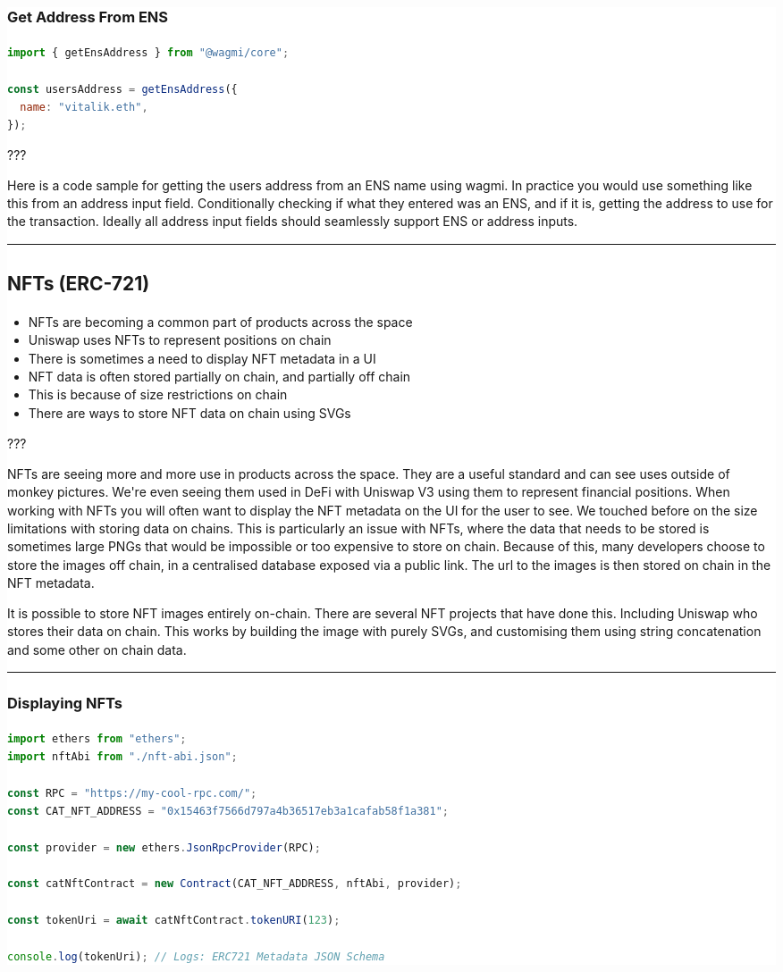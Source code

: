 
### Get Address From ENS

```javascript
import { getEnsAddress } from "@wagmi/core";

const usersAddress = getEnsAddress({
  name: "vitalik.eth",
});
```

???

Here is a code sample for getting the users address from an ENS name using wagmi. In practice you would use something like this from an address input field. Conditionally checking if what they entered was an ENS, and if it is, getting the address to use for the transaction. Ideally all address input fields should seamlessly support ENS or address inputs.

---

## NFTs (ERC-721)

- NFTs are becoming a common part of products across the space
- Uniswap uses NFTs to represent positions on chain
- There is sometimes a need to display NFT metadata in a UI
- NFT data is often stored partially on chain, and partially off chain
- This is because of size restrictions on chain
- There are ways to store NFT data on chain using SVGs

???

NFTs are seeing more and more use in products across the space. They are a useful standard and can see uses outside of monkey pictures. We're even seeing them used in DeFi with Uniswap V3 using them to represent financial positions. When working with NFTs you will often want to display the NFT metadata on the UI for the user to see. We touched before on the size limitations with storing data on chains. This is particularly an issue with NFTs, where the data that needs to be stored is sometimes large PNGs that would be impossible or too expensive to store on chain. Because of this, many developers choose to store the images off chain, in a centralised database exposed via a public link. The url to the images is then stored on chain in the NFT metadata.

It is possible to store NFT images entirely on-chain. There are several NFT projects that have done this. Including Uniswap who stores their data on chain. This works by building the image with purely SVGs, and customising them using string concatenation and some other on chain data.

---

### Displaying NFTs

```javascript
import ethers from "ethers";
import nftAbi from "./nft-abi.json";

const RPC = "https://my-cool-rpc.com/";
const CAT_NFT_ADDRESS = "0x15463f7566d797a4b36517eb3a1cafab58f1a381";

const provider = new ethers.JsonRpcProvider(RPC);

const catNftContract = new Contract(CAT_NFT_ADDRESS, nftAbi, provider);

const tokenUri = await catNftContract.tokenURI(123);

console.log(tokenUri); // Logs: ERC721 Metadata JSON Schema
```
